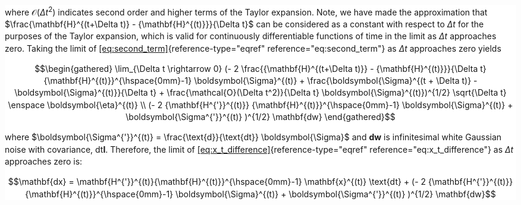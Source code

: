 where $\mathcal{O}(\Delta t^2)$ indicates second order and higher terms
of the Taylor expansion. Note, we have made the approximation that
$\frac{\mathbf{H}^{(t+\Delta t)} -  {\mathbf{H}^{(t)}}}{\Delta t}$ can
be considered as a constant with respect to $\Delta t$ for the purposes
of the Taylor expansion, which is valid for continuously differentiable
functions of time in the limit as $\Delta t$ approaches zero. Taking the
limit of [\[eq:second_term\]](#eq:second_term){reference-type="eqref"
reference="eq:second_term"} as $\Delta t$ approaches zero yields

$$\begin{gathered}
    \lim_{\Delta t \rightarrow 0} (-  2 \frac{{\mathbf{H}^{(t+\Delta t)}} -  {\mathbf{H}^{(t)}}}{\Delta t} {\mathbf{H}^{(t)}}^{\hspace{0mm}-1}  \boldsymbol{\Sigma}^{(t)} + \frac{\boldsymbol{\Sigma}^{(t + \Delta t)} - \boldsymbol{\Sigma}^{(t)}}{\Delta t} + \frac{\mathcal{O}(\Delta t^2)}{\Delta t} \boldsymbol{\Sigma}^{(t)})^{1/2} \sqrt{\Delta t} \enspace \boldsymbol{\eta}^{(t)} \\
    (-  2 {\mathbf{H^{'}}^{(t)}} {\mathbf{H}^{(t)}}^{\hspace{0mm}-1}  \boldsymbol{\Sigma}^{(t)} + \boldsymbol{\Sigma^{'}}^{(t)}  )^{1/2} \mathbf{dw}
\end{gathered}$$

where
$\boldsymbol{\Sigma^{'}}^{(t)} = \frac{\text{d}}{\text{dt}} \boldsymbol{\Sigma}$
and $\mathbf{dw}$ is infinitesimal white Gaussian noise with covariance,
$\text{dt} \mathbf{I}$. Therefore, the limit of
[\[eq:x_t_difference\]](#eq:x_t_difference){reference-type="eqref"
reference="eq:x_t_difference"} as $\Delta t$ approaches zero is:

$$\mathbf{dx} = \mathbf{H^{'}}^{(t)}{\mathbf{H}^{(t)}}^{\hspace{0mm}-1} \mathbf{x}^{(t)} \text{dt} + (-  2 {\mathbf{H^{'}}^{(t)}} {\mathbf{H}^{(t)}}^{\hspace{0mm}-1}  \boldsymbol{\Sigma}^{(t)} + \boldsymbol{\Sigma^{'}}^{(t)}  )^{1/2} \mathbf{dw}$$

